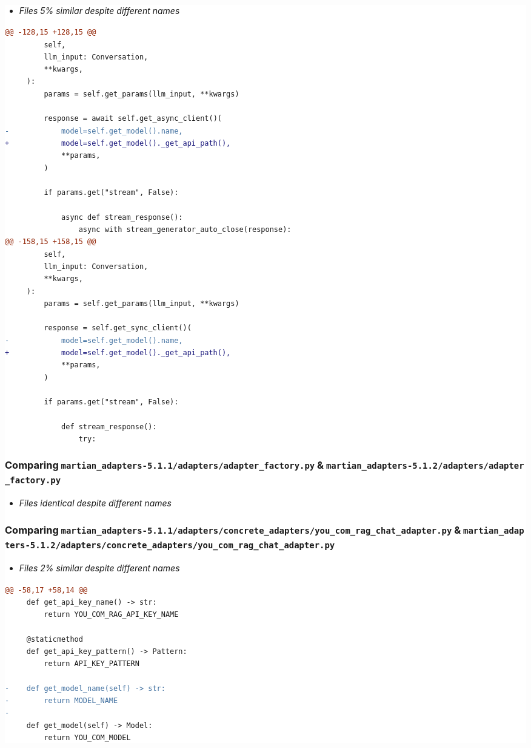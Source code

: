  * *Files 5% similar despite different names*

```diff
@@ -128,15 +128,15 @@
         self,
         llm_input: Conversation,
         **kwargs,
     ):
         params = self.get_params(llm_input, **kwargs)
 
         response = await self.get_async_client()(
-            model=self.get_model().name,
+            model=self.get_model()._get_api_path(),
             **params,
         )
 
         if params.get("stream", False):
 
             async def stream_response():
                 async with stream_generator_auto_close(response):
@@ -158,15 +158,15 @@
         self,
         llm_input: Conversation,
         **kwargs,
     ):
         params = self.get_params(llm_input, **kwargs)
 
         response = self.get_sync_client()(
-            model=self.get_model().name,
+            model=self.get_model()._get_api_path(),
             **params,
         )
 
         if params.get("stream", False):
 
             def stream_response():
                 try:
```

### Comparing `martian_adapters-5.1.1/adapters/adapter_factory.py` & `martian_adapters-5.1.2/adapters/adapter_factory.py`

 * *Files identical despite different names*

### Comparing `martian_adapters-5.1.1/adapters/concrete_adapters/you_com_rag_chat_adapter.py` & `martian_adapters-5.1.2/adapters/concrete_adapters/you_com_rag_chat_adapter.py`

 * *Files 2% similar despite different names*

```diff
@@ -58,17 +58,14 @@
     def get_api_key_name() -> str:
         return YOU_COM_RAG_API_KEY_NAME
 
     @staticmethod
     def get_api_key_pattern() -> Pattern:
         return API_KEY_PATTERN
 
-    def get_model_name(self) -> str:
-        return MODEL_NAME
-
     def get_model(self) -> Model:
         return YOU_COM_MODEL
```